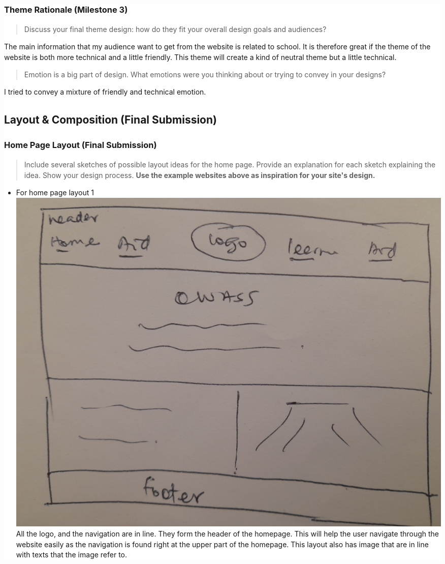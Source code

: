 ### Theme Rationale (Milestone 3)

> Discuss your final theme design: how do they fit your overall design goals and audiences?

The main information that my audience want to get from the website is related to school. It is therefore great if the theme of the website is both more technical and a little friendly. This theme will create a kind of neutral theme but a little technical.

> Emotion is a big part of design. What emotions were you thinking about or trying to convey in your designs?

I tried to convey a mixture of friendly and technical emotion.

## Layout & Composition (Final Submission)

### Home Page Layout (Final Submission)

> Include several sketches of possible layout ideas for the home page.
> Provide an explanation for each sketch explaining the idea.
> Show your design process.
> **Use the example websites above as inspiration for your site's design.**

- For home page layout 1
  ![Layout 1](images/layout%201.jpg)
  All the logo, and the navigation are in line. They form the header of the homepage. This will help the user navigate through the website easily as the navigation is found right at the upper part of the homepage. This layout also has image that are in line with texts that the image refer to.
